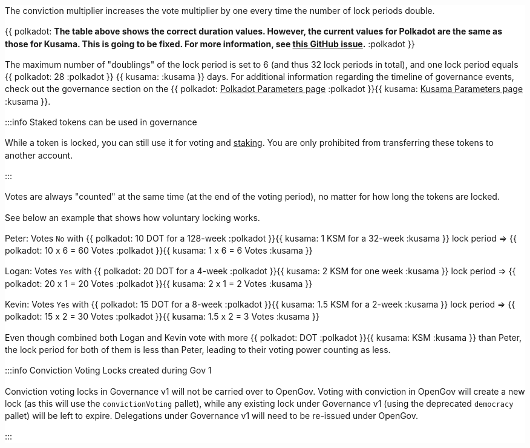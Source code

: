 The conviction multiplier increases the vote multiplier by one every time the number of lock periods
double.

<VLTable />

{{ polkadot: **The table above shows the correct duration values. However, the current values for Polkadot are the same as those for Kusama. This is going to be fixed. For more information, see [this GitHub issue](https://github.com/paritytech/polkadot/issues/7394).** :polkadot }}

The maximum number of "doublings" of the lock period is set to 6 (and thus 32 lock periods in
total), and one lock period equals {{ polkadot: 28 :polkadot }}
{{ kusama: <RPC network="kusama" path="consts.convictionVoting.voteLockingPeriod" defaultValue={100800} filter="blocksToDays"/> :kusama }}
days. For additional information regarding the timeline of governance events, check out the
governance section on the
{{ polkadot: [Polkadot Parameters page](maintain-polkadot-parameters/#governance) :polkadot }}{{ kusama: [Kusama Parameters page](kusama-parameters/#governance) :kusama }}.

:::info Staked tokens can be used in governance

While a token is locked, you can still use it for voting and [staking](./learn-staking.md). You are
only prohibited from transferring these tokens to another account.

:::

Votes are always "counted" at the same time (at the end of the voting period), no matter for how
long the tokens are locked.

See below an example that shows how voluntary locking works.

Peter: Votes `No` with
{{ polkadot: 10 DOT for a 128-week :polkadot }}{{ kusama: 1 KSM for a 32-week :kusama }} lock period
=> {{ polkadot: 10 x 6 = 60 Votes :polkadot }}{{ kusama: 1 x 6 = 6 Votes :kusama }}

Logan: Votes `Yes` with
{{ polkadot: 20 DOT for a 4-week :polkadot }}{{ kusama: 2 KSM for one week :kusama }} lock period =>
{{ polkadot: 20 x 1 = 20 Votes :polkadot }}{{ kusama: 2 x 1 = 2 Votes :kusama }}

Kevin: Votes `Yes` with
{{ polkadot: 15 DOT for a 8-week :polkadot }}{{ kusama: 1.5 KSM for a 2-week :kusama }} lock period
=> {{ polkadot: 15 x 2 = 30 Votes :polkadot }}{{ kusama: 1.5 x 2 = 3 Votes :kusama }}

Even though combined both Logan and Kevin vote with more
{{ polkadot: DOT :polkadot }}{{ kusama: KSM :kusama }} than Peter, the lock period for both of them
is less than Peter, leading to their voting power counting as less.

:::info Conviction Voting Locks created during Gov 1

Conviction voting locks in Governance v1 will not be carried over to OpenGov. Voting with conviction
in OpenGov will create a new lock (as this will use the `convictionVoting` pallet), while any
existing lock under Governance v1 (using the deprecated `democracy` pallet) will be left to expire.
Delegations under Governance v1 will need to be re-issued under OpenGov.

:::
